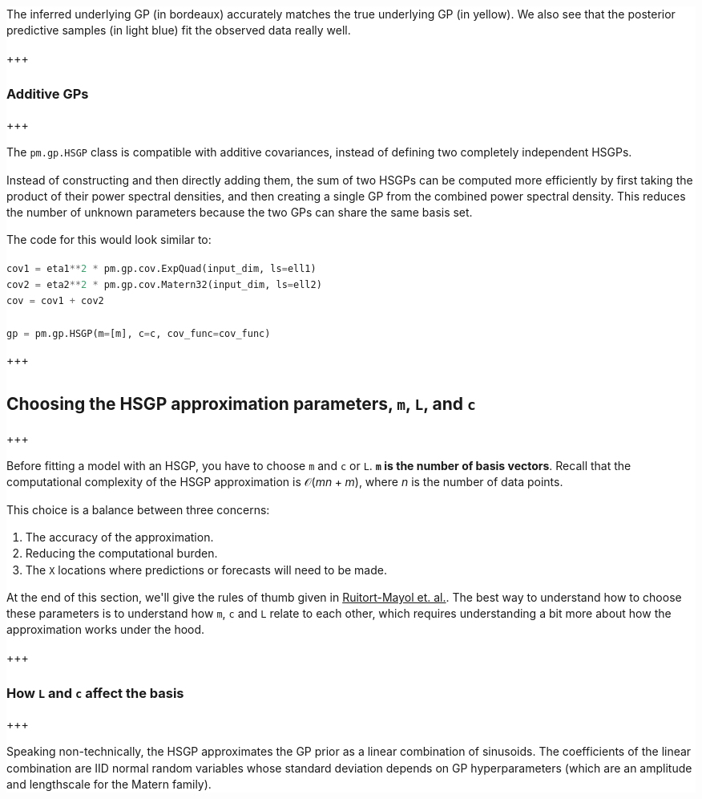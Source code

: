 The inferred underlying GP (in bordeaux) accurately matches the true underlying GP (in yellow). We also see that the posterior predictive samples (in light blue) fit the observed data really well.

+++

### Additive GPs

+++

The `pm.gp.HSGP` class is compatible with additive covariances, instead of defining two completely independent HSGPs. 

Instead of constructing and then directly adding them, the sum of two HSGPs can be computed more efficiently by first taking the product of their power spectral densities, and then creating a single GP from the combined power spectral density. This reduces the number of unknown parameters because the two GPs can share the same basis set.

The code for this would look similar to:
```python
cov1 = eta1**2 * pm.gp.cov.ExpQuad(input_dim, ls=ell1)
cov2 = eta2**2 * pm.gp.cov.Matern32(input_dim, ls=ell2)
cov = cov1 + cov2

gp = pm.gp.HSGP(m=[m], c=c, cov_func=cov_func)
```

+++

## Choosing the HSGP approximation parameters, `m`, `L`, and `c`

+++

Before fitting a model with an HSGP, you have to choose `m` and `c` or `L`.  **`m` is the number of basis vectors**. Recall that the computational complexity of the HSGP approximation is $\mathcal{O}(mn + m)$, where $n$ is the number of data points. 

This choice is a balance between three concerns:
1.  The accuracy of the approximation.
2.  Reducing the computational burden.
3.  The `X` locations where predictions or forecasts will need to be made.

At the end of this section, we'll give the rules of thumb given in [Ruitort-Mayol et. al.](https://arxiv.org/abs/2004.11408). The best way to understand how to choose these parameters is to understand how `m`, `c` and `L` relate to each other, which requires understanding a bit more about how the approximation works under the hood.

+++

### How `L` and `c` affect the basis

+++

Speaking non-technically, the HSGP approximates the GP prior as a linear combination of sinusoids.  The coefficients of the linear combination are IID normal random variables whose standard deviation depends on GP hyperparameters (which are an amplitude and lengthscale for the Matern family). 
